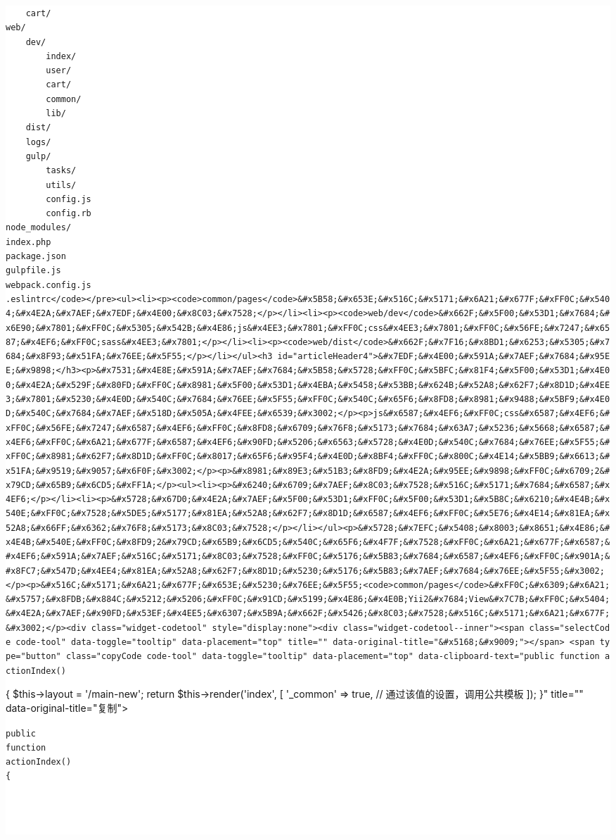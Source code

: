         cart/
    web/
        dev/
            index/
            user/
            cart/
            common/
            lib/
        dist/
        logs/
        gulp/
            tasks/
            utils/
            config.js
            config.rb
    node_modules/
    index.php
    package.json
    gulpfile.js
    webpack.config.js
    .eslintrc</code></pre><ul><li><p><code>common/pages</code>&#x5B58;&#x653E;&#x516C;&#x5171;&#x6A21;&#x677F;&#xFF0C;&#x5404;&#x4E2A;&#x7AEF;&#x7EDF;&#x4E00;&#x8C03;&#x7528;</p></li><li><p><code>web/dev</code>&#x662F;&#x5F00;&#x53D1;&#x7684;&#x6E90;&#x7801;&#xFF0C;&#x5305;&#x542B;&#x4E86;js&#x4EE3;&#x7801;&#xFF0C;css&#x4EE3;&#x7801;&#xFF0C;&#x56FE;&#x7247;&#x6587;&#x4EF6;&#xFF0C;sass&#x4EE3;&#x7801;</p></li><li><p><code>web/dist</code>&#x662F;&#x7F16;&#x8BD1;&#x6253;&#x5305;&#x7684;&#x8F93;&#x51FA;&#x76EE;&#x5F55;</p></li></ul><h3 id="articleHeader4">&#x7EDF;&#x4E00;&#x591A;&#x7AEF;&#x7684;&#x95EE;&#x9898;</h3><p>&#x7531;&#x4E8E;&#x591A;&#x7AEF;&#x7684;&#x5B58;&#x5728;&#xFF0C;&#x5BFC;&#x81F4;&#x5F00;&#x53D1;&#x4E00;&#x4E2A;&#x529F;&#x80FD;&#xFF0C;&#x8981;&#x5F00;&#x53D1;&#x4EBA;&#x5458;&#x53BB;&#x624B;&#x52A8;&#x62F7;&#x8D1D;&#x4EE3;&#x7801;&#x5230;&#x4E0D;&#x540C;&#x7684;&#x76EE;&#x5F55;&#xFF0C;&#x540C;&#x65F6;&#x8FD8;&#x8981;&#x9488;&#x5BF9;&#x4E0D;&#x540C;&#x7684;&#x7AEF;&#x518D;&#x505A;&#x4FEE;&#x6539;&#x3002;</p><p>js&#x6587;&#x4EF6;&#xFF0C;css&#x6587;&#x4EF6;&#xFF0C;&#x56FE;&#x7247;&#x6587;&#x4EF6;&#xFF0C;&#x8FD8;&#x6709;&#x76F8;&#x5173;&#x7684;&#x63A7;&#x5236;&#x5668;&#x6587;&#x4EF6;&#xFF0C;&#x6A21;&#x677F;&#x6587;&#x4EF6;&#x90FD;&#x5206;&#x6563;&#x5728;&#x4E0D;&#x540C;&#x7684;&#x76EE;&#x5F55;&#xFF0C;&#x8981;&#x62F7;&#x8D1D;&#xFF0C;&#x8017;&#x65F6;&#x95F4;&#x4E0D;&#x8BF4;&#xFF0C;&#x800C;&#x4E14;&#x5BB9;&#x6613;&#x51FA;&#x9519;&#x9057;&#x6F0F;&#x3002;</p><p>&#x8981;&#x89E3;&#x51B3;&#x8FD9;&#x4E2A;&#x95EE;&#x9898;&#xFF0C;&#x6709;2&#x79CD;&#x65B9;&#x6CD5;&#xFF1A;</p><ul><li><p>&#x6240;&#x6709;&#x7AEF;&#x8C03;&#x7528;&#x516C;&#x5171;&#x7684;&#x6587;&#x4EF6;</p></li><li><p>&#x5728;&#x67D0;&#x4E2A;&#x7AEF;&#x5F00;&#x53D1;&#xFF0C;&#x5F00;&#x53D1;&#x5B8C;&#x6210;&#x4E4B;&#x540E;&#xFF0C;&#x7528;&#x5DE5;&#x5177;&#x81EA;&#x52A8;&#x62F7;&#x8D1D;&#x6587;&#x4EF6;&#xFF0C;&#x5E76;&#x4E14;&#x81EA;&#x52A8;&#x66FF;&#x6362;&#x76F8;&#x5173;&#x8C03;&#x7528;</p></li></ul><p>&#x5728;&#x7EFC;&#x5408;&#x8003;&#x8651;&#x4E86;&#x4E4B;&#x540E;&#xFF0C;&#x8FD9;2&#x79CD;&#x65B9;&#x6CD5;&#x540C;&#x65F6;&#x4F7F;&#x7528;&#xFF0C;&#x6A21;&#x677F;&#x6587;&#x4EF6;&#x591A;&#x7AEF;&#x516C;&#x5171;&#x8C03;&#x7528;&#xFF0C;&#x5176;&#x5B83;&#x7684;&#x6587;&#x4EF6;&#xFF0C;&#x901A;&#x8FC7;&#x547D;&#x4EE4;&#x81EA;&#x52A8;&#x62F7;&#x8D1D;&#x5230;&#x5176;&#x5B83;&#x7AEF;&#x7684;&#x76EE;&#x5F55;&#x3002;</p><p>&#x516C;&#x5171;&#x6A21;&#x677F;&#x653E;&#x5230;&#x76EE;&#x5F55;<code>common/pages</code>&#xFF0C;&#x6309;&#x6A21;&#x5757;&#x8FDB;&#x884C;&#x5212;&#x5206;&#xFF0C;&#x91CD;&#x5199;&#x4E86;&#x4E0B;Yii2&#x7684;View&#x7C7B;&#xFF0C;&#x5404;&#x4E2A;&#x7AEF;&#x90FD;&#x53EF;&#x4EE5;&#x6307;&#x5B9A;&#x662F;&#x5426;&#x8C03;&#x7528;&#x516C;&#x5171;&#x6A21;&#x677F;&#x3002;</p><div class="widget-codetool" style="display:none"><div class="widget-codetool--inner"><span class="selectCode code-tool" data-toggle="tooltip" data-placement="top" title="" data-original-title="&#x5168;&#x9009;"></span> <span type="button" class="copyCode code-tool" data-toggle="tooltip" data-placement="top" data-clipboard-text="public function actionIndex()
{
    $this-&gt;layout = &apos;/main-new&apos;;
    return $this-&gt;render(&apos;index&apos;, [
        &apos;_common&apos; =&gt; true,    // &#x901A;&#x8FC7;&#x8BE5;&#x503C;&#x7684;&#x8BBE;&#x7F6E;&#xFF0C;&#x8C03;&#x7528;&#x516C;&#x5171;&#x6A21;&#x677F;
    ]);
}" title="" data-original-title="&#x590D;&#x5236;"></span> <span type="button" class="saveToNote code-tool" data-toggle="tooltip" data-placement="top" title="" data-original-title="&#x653E;&#x8FDB;&#x7B14;&#x8BB0;"></span></div></div><pre class="php hljs"><code class="php"><span class="hljs-keyword">public</span> <span class="hljs-function"><span class="hljs-keyword">function</span> <span class="hljs-title">actionIndex</span><span class="hljs-params">()</span>
</span>{